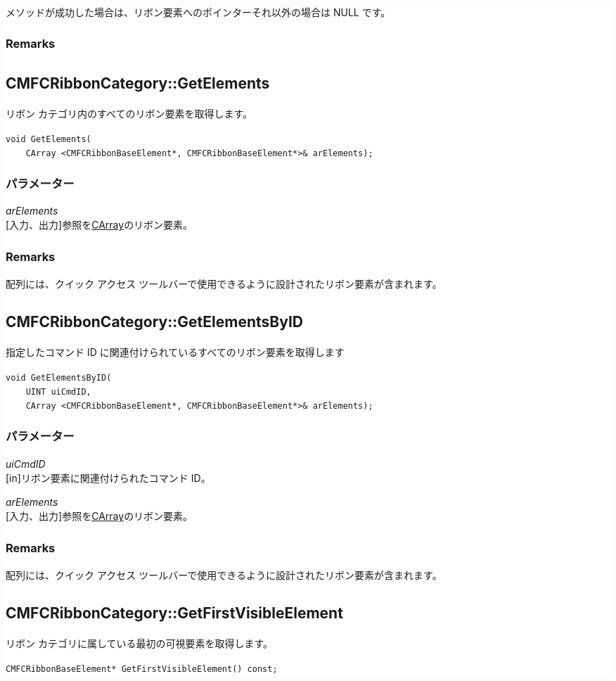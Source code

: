 メソッドが成功した場合は、リボン要素へのポインターそれ以外の場合は NULL です。

### <a name="remarks"></a>Remarks

##  <a name="getelements"></a>  CMFCRibbonCategory::GetElements

リボン カテゴリ内のすべてのリボン要素を取得します。

```
void GetElements(
    CArray <CMFCRibbonBaseElement*, CMFCRibbonBaseElement*>& arElements);
```

### <a name="parameters"></a>パラメーター

*arElements*<br/>
[入力、出力]参照を[CArray](../../mfc/reference/carray-class.md)のリボン要素。

### <a name="remarks"></a>Remarks

配列には、クイック アクセス ツールバーで使用できるように設計されたリボン要素が含まれます。

##  <a name="getelementsbyid"></a>  CMFCRibbonCategory::GetElementsByID

指定したコマンド ID に関連付けられているすべてのリボン要素を取得します

```
void GetElementsByID(
    UINT uiCmdID,
    CArray <CMFCRibbonBaseElement*, CMFCRibbonBaseElement*>& arElements);
```

### <a name="parameters"></a>パラメーター

*uiCmdID*<br/>
[in]リボン要素に関連付けられたコマンド ID。

*arElements*<br/>
[入力、出力]参照を[CArray](../../mfc/reference/carray-class.md)のリボン要素。

### <a name="remarks"></a>Remarks

配列には、クイック アクセス ツールバーで使用できるように設計されたリボン要素が含まれます。

##  <a name="getfirstvisibleelement"></a>  CMFCRibbonCategory::GetFirstVisibleElement

リボン カテゴリに属している最初の可視要素を取得します。

```
CMFCRibbonBaseElement* GetFirstVisibleElement() const;
```
